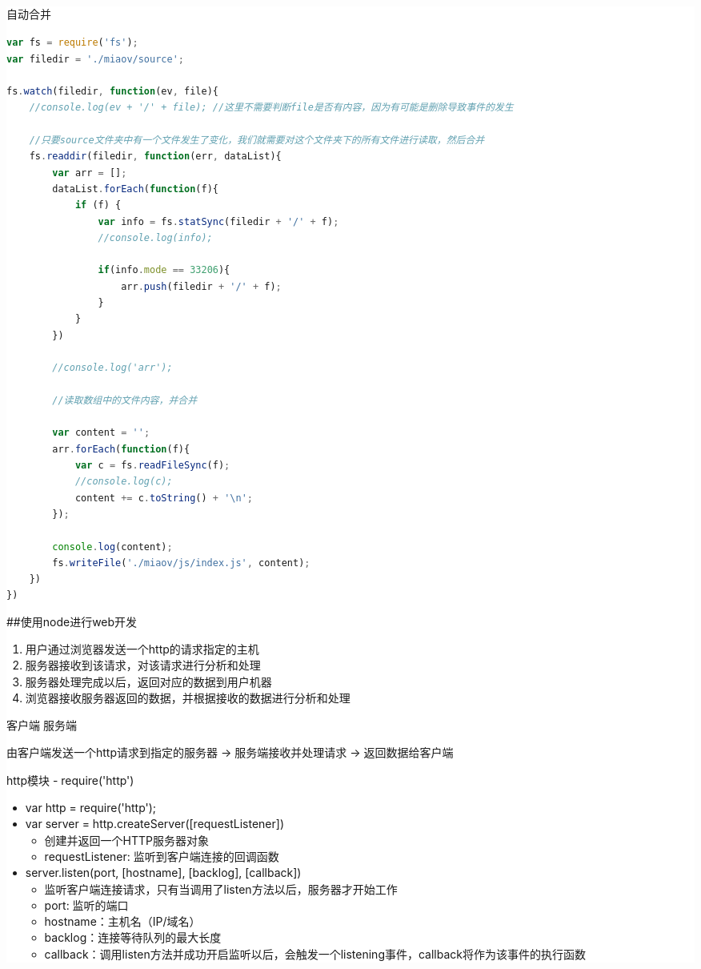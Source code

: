 自动合并

```js
var fs = require('fs');
var filedir = './miaov/source';

fs.watch(filedir, function(ev, file){
	//console.log(ev + '/' + file); //这里不需要判断file是否有内容，因为有可能是删除导致事件的发生

	//只要source文件夹中有一个文件发生了变化，我们就需要对这个文件夹下的所有文件进行读取，然后合并
	fs.readdir(filedir, function(err, dataList){
		var arr = [];
		dataList.forEach(function(f){
			if (f) {
				var info = fs.statSync(filedir + '/' + f);
				//console.log(info);

				if(info.mode == 33206){
					arr.push(filedir + '/' + f);
				}
			}
		})

		//console.log('arr');

		//读取数组中的文件内容，并合并

		var content = '';
		arr.forEach(function(f){
			var c = fs.readFileSync(f);
			//console.log(c);
			content += c.toString() + '\n';
		});

		console.log(content);
		fs.writeFile('./miaov/js/index.js', content);
	})
})
```


##使用node进行web开发

1. 用户通过浏览器发送一个http的请求指定的主机
2. 服务器接收到该请求，对该请求进行分析和处理
3. 服务器处理完成以后，返回对应的数据到用户机器
4. 浏览器接收服务器返回的数据，并根据接收的数据进行分析和处理

客户端  服务端

由客户端发送一个http请求到指定的服务器 → 服务端接收并处理请求 → 返回数据给客户端

http模块 - require('http')

- var http = require('http');
- var server = http.createServer([requestListener])
	- 创建并返回一个HTTP服务器对象
	- requestListener: 监听到客户端连接的回调函数
- server.listen(port, [hostname], [backlog], [callback])
	- 监听客户端连接请求，只有当调用了listen方法以后，服务器才开始工作
	- port: 监听的端口
	- hostname：主机名（IP/域名）
	- backlog：连接等待队列的最大长度
	- callback：调用listen方法并成功开启监听以后，会触发一个listening事件，callback将作为该事件的执行函数
